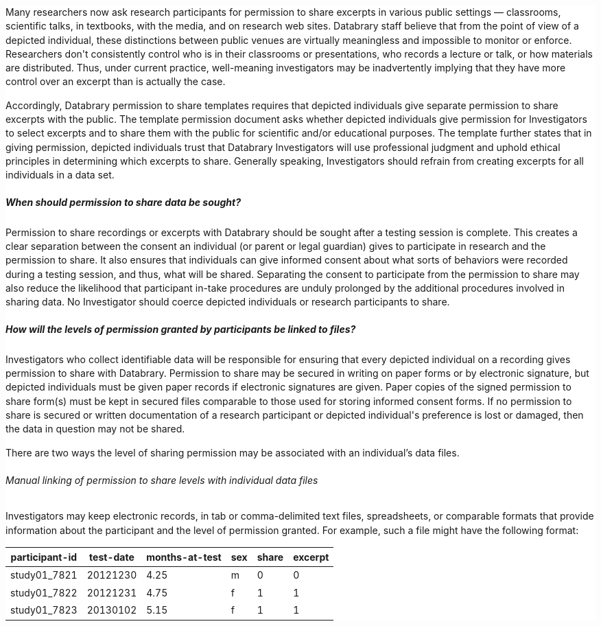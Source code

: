 Many researchers now ask research participants for permission to share excerpts in various public settings — classrooms, scientific talks, in textbooks, with the media, and on research web sites. Databrary staff believe that from the point of view of a depicted individual, these distinctions between public venues are virtually meaningless and impossible to monitor or enforce. Researchers don't consistently control who is in their classrooms or presentations, who records a lecture or talk, or how materials are distributed. Thus, under current practice, well-meaning investigators may be inadvertently implying that they have more control over an excerpt than is actually the case.

Accordingly, Databrary permission to share templates requires that depicted individuals give separate permission to share excerpts with the public. The template permission document asks whether depicted individuals give permission for Investigators to select excerpts and to share them with the public for scientific and/or educational purposes. The template further states that in giving permission, depicted individuals trust that Databrary Investigators will use professional judgment and uphold ethical principles in determining which excerpts to share. Generally speaking, Investigators should refrain from creating excerpts for all individuals in a data set.

##### When should permission to share data be sought?

Permission to share recordings or excerpts with Databrary should be sought after a testing session is complete. This creates a clear separation between the consent an individual (or parent or legal guardian) gives to participate in research and the permission to share. It also ensures that individuals can give informed consent about what sorts of behaviors were recorded during a testing session, and thus, what will be shared. Separating the consent to participate from the permission to share may also reduce the likelihood that participant in-take procedures are unduly prolonged by the additional procedures involved in sharing data. No Investigator should coerce depicted individuals or research participants to share.

##### How will the levels of permission granted by participants be linked to files?

Investigators who collect identifiable data will be responsible for ensuring that every depicted individual on a recording gives permission to share with Databrary. Permission to share may be secured in writing on paper forms or by electronic signature, but depicted individuals must be given paper records if electronic signatures are given. Paper copies of the signed permission to share form(s) must be kept in secured files comparable to those used for storing informed consent forms. If no permission to share is secured or written documentation of a research participant or depicted individual's preference is lost or damaged, then the data in question may not be shared.

There are two ways the level of sharing permission may be associated with an individual’s data files.

###### Manual linking of permission to share levels with individual data files

Investigators may keep electronic records, in tab or comma-delimited text files, spreadsheets, or comparable formats that provide information about the participant and the level of permission granted. For example, such a file might have the following format:

| participant-id | test-date |	months-at-test | sex | share | excerpt |
| -------------- | --------- | -------------- | --- | ----- | ------- |
| study01_7821	  | 20121230  |    4.25        | m   | 0     | 0      |
| study01_7822   | 20121231 |     4.75         | f | 1 | 1 | 
| study01_7823   | 20130102 |     5.15         | f | 1 | 1 |
